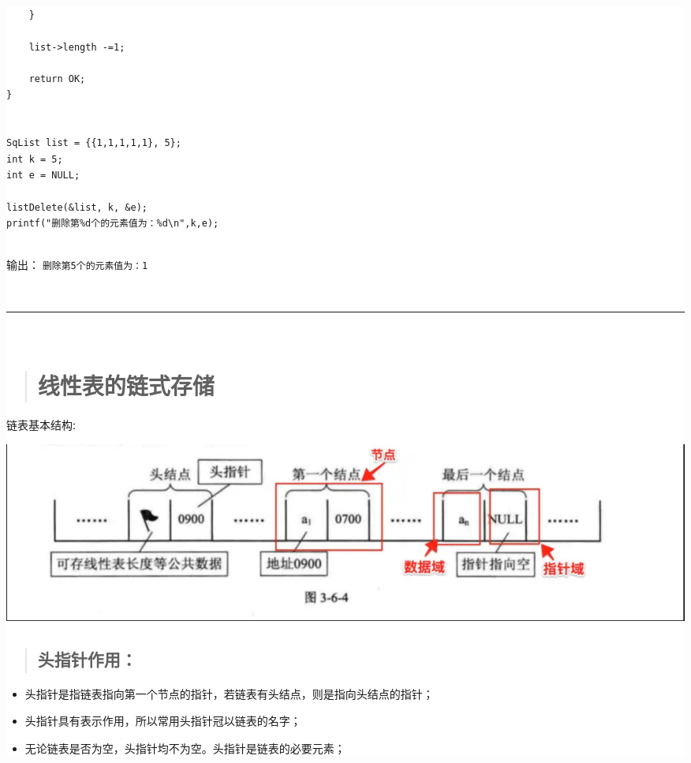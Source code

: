 ```
    }
    
    list->length -=1;
    
    return OK;
}


SqList list = {{1,1,1,1,1}, 5}; 
int k = 5;
int e = NULL;

listDelete(&list, k, &e);
printf("删除第%d个的元素值为：%d\n",k,e);
    
```
输出：
`删除第5个的元素值为：1`




<br/>

***
<br/>

> <h1 id="线性表的链式存储">线性表的链式存储</h2>


链表基本结构:

![c0_47.png](./../Pictures/c0_47.png)



><h2 id="头指针作用">头指针作用：</h2>

 
- 头指针是指链表指向第一个节点的指针，若链表有头结点，则是指向头结点的指针；

- 头指针具有表示作用，所以常用头指针冠以链表的名字；

-  无论链表是否为空，头指针均不为空。头指针是链表的必要元素；

